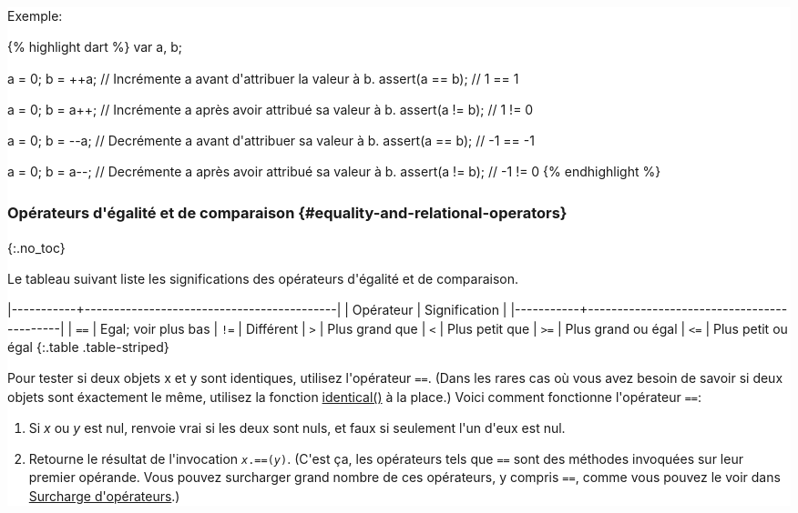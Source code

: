 Exemple:


{% highlight dart %}
var a, b;

a = 0;
b = ++a;        // Incrémente a avant d'attribuer la valeur à b.
assert(a == b); // 1 == 1

a = 0;
b = a++;        // Incrémente a après avoir attribué sa valeur à b.
assert(a != b); // 1 != 0

a = 0;
b = --a;        // Decrémente a avant d'attribuer sa valeur à b.
assert(a == b); // -1 == -1

a = 0;
b = a--;        // Decrémente a après avoir attribué sa valeur à b.
assert(a != b); // -1 != 0
{% endhighlight %}


### Opérateurs d'égalité et de comparaison {#equality-and-relational-operators}
{:.no_toc}

Le tableau suivant liste les significations des opérateurs d'égalité et de comparaison.

|-----------+-------------------------------------------|
| Opérateur | Signification                             |
|-----------+-------------------------------------------|
| `==`      |       Egal; voir plus bas
| `!=`      |       Différent
| `>`       |       Plus grand que
| `<`       |       Plus petit que
| `>=`      |       Plus grand ou égal
| `<=`      |       Plus petit ou égal
{:.table .table-striped}

Pour tester si deux objets x et y sont identiques, utilisez l'opérateur `==`. (Dans les rares cas où vous avez besoin de savoir si deux objets sont éxactement le même, utilisez la fonction
[identical()](https://api.dartlang.org/apidocs/channels/stable/dartdoc-viewer/dart-core#id_identical) à la place.) Voici comment fonctionne l'opérateur `==`:

1.  Si *x* ou *y* est nul, renvoie vrai si les deux sont nuls, et faux si seulement l'un d'eux est nul.

2.  Retourne le résultat de l'invocation
    <code><em>x</em>.==(<em>y</em>)</code>. (C'est ça, les opérateurs tels que `==` sont des méthodes invoquées sur leur premier opérande. Vous pouvez surcharger grand nombre de ces opérateurs, y compris `==`, comme vous pouvez le voir dans
    [Surcharge d'opérateurs](#overridable-operators).)
